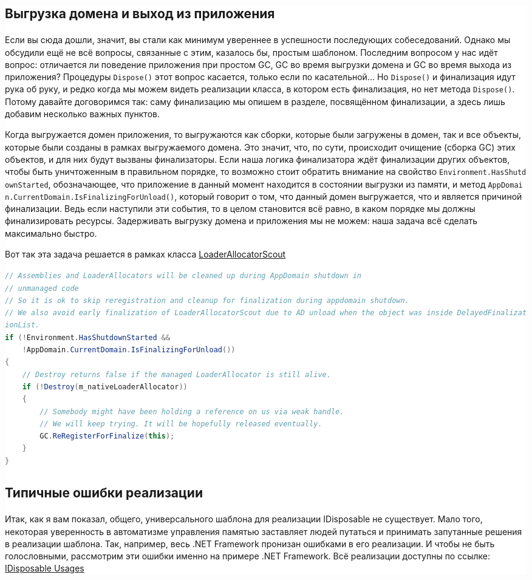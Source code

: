 ## Выгрузка домена и выход из приложения

Если вы сюда дошли, значит, вы стали как минимум увереннее в успешности последующих собеседований. Однако мы обсудили ещё не всё вопросы, связанные с этим, казалось бы, простым шаблоном. Последним вопросом у нас идёт вопрос: отличается ли поведение приложения при простом GC, GC во время выгрузки домена и GC во время выхода из приложения? Процедуры `Dispose()` этот вопрос касается, только если по касательной... Но `Dispose()` и финализация идут рука об руку, и редко когда мы можем видеть реализации класса, в котором есть финализация, но нет метода `Dispose()`. Потому давайте договоримся так: саму финализацию мы опишем в разделе, посвящённом финализации, а здесь лишь добавим несколько важных пунктов.

Когда выгружается домен приложения, то выгружаются как сборки, которые были загружены в домен, так и все объекты, которые были созданы в рамках выгружаемого домена. Это значит, что, по сути, происходит очищение (сборка GC) этих объектов, и для них будут вызваны финализаторы. Если наша логика финализатора ждёт финализации других объектов, чтобы быть уничтоженным в правильном порядке, то возможно стоит обратить внимание на свойство `Environment.HasShutdownStarted`, обозначающее, что приложение в данный момент находится в состоянии выгрузки из памяти, и метод `AppDomain.CurrentDomain.IsFinalizingForUnload()`, который говорит о том, что данный домен выгружается, что и является причиной финализации. Ведь если наступили эти события, то в целом становится всё равно, в каком порядке мы должны финализировать ресурсы. Задерживать выгрузку домена и приложения мы не можем: наша задача всё сделать максимально быстро.

Вот так эта задача решается в рамках класса [LoaderAllocatorScout](http://referencesource.microsoft.com/#mscorlib/system/reflection/loaderallocator.cs,25551b0f6db5f579)

```csharp
// Assemblies and LoaderAllocators will be cleaned up during AppDomain shutdown in
// unmanaged code
// So it is ok to skip reregistration and cleanup for finalization during appdomain shutdown.
// We also avoid early finalization of LoaderAllocatorScout due to AD unload when the object was inside DelayedFinalizationList.
if (!Environment.HasShutdownStarted &&
    !AppDomain.CurrentDomain.IsFinalizingForUnload())
{
    // Destroy returns false if the managed LoaderAllocator is still alive.
    if (!Destroy(m_nativeLoaderAllocator))
    {
        // Somebody might have been holding a reference on us via weak handle.
        // We will keep trying. It will be hopefully released eventually.
        GC.ReRegisterForFinalize(this);
    }
}
```

## Типичные ошибки реализации

Итак, как я вам показал, общего, универсального шаблона для реализации IDisposable не существует. Мало того, некоторая уверенность в автоматизме управления памятью заставляет людей путаться и принимать запутанные решения в реализации шаблона. Так, например, весь .NET Framework пронизан ошибками в его реализации. И чтобы не быть голословными, рассмотрим эти ошибки именно на примере .NET Framework. Всё реализации доступны по ссылке: [IDisposable Usages](http://referencesource.microsoft.com/#mscorlib/system/idisposable.cs,1f55292c3174123d,references)
